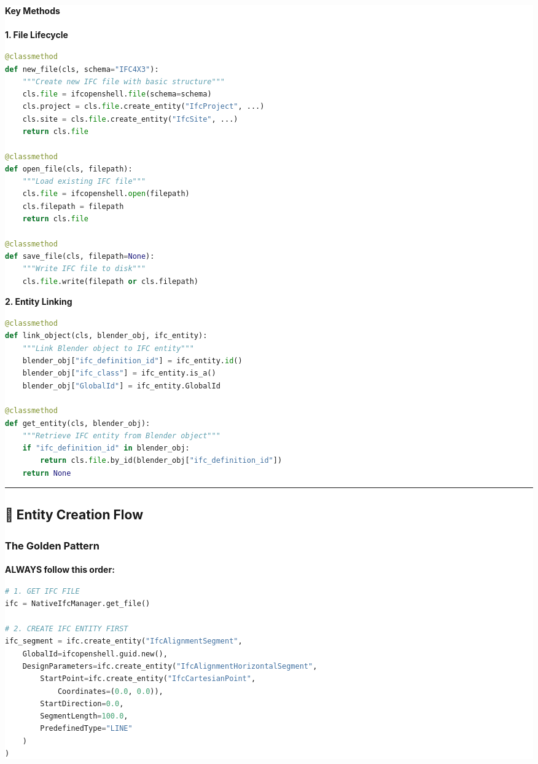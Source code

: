 #### Key Methods

**1. File Lifecycle**
```python
@classmethod
def new_file(cls, schema="IFC4X3"):
    """Create new IFC file with basic structure"""
    cls.file = ifcopenshell.file(schema=schema)
    cls.project = cls.file.create_entity("IfcProject", ...)
    cls.site = cls.file.create_entity("IfcSite", ...)
    return cls.file

@classmethod
def open_file(cls, filepath):
    """Load existing IFC file"""
    cls.file = ifcopenshell.open(filepath)
    cls.filepath = filepath
    return cls.file

@classmethod
def save_file(cls, filepath=None):
    """Write IFC file to disk"""
    cls.file.write(filepath or cls.filepath)
```

**2. Entity Linking**
```python
@classmethod
def link_object(cls, blender_obj, ifc_entity):
    """Link Blender object to IFC entity"""
    blender_obj["ifc_definition_id"] = ifc_entity.id()
    blender_obj["ifc_class"] = ifc_entity.is_a()
    blender_obj["GlobalId"] = ifc_entity.GlobalId

@classmethod
def get_entity(cls, blender_obj):
    """Retrieve IFC entity from Blender object"""
    if "ifc_definition_id" in blender_obj:
        return cls.file.by_id(blender_obj["ifc_definition_id"])
    return None
```

---

## 📐 Entity Creation Flow

### The Golden Pattern

**ALWAYS follow this order:**

```python
# 1. GET IFC FILE
ifc = NativeIfcManager.get_file()

# 2. CREATE IFC ENTITY FIRST
ifc_segment = ifc.create_entity("IfcAlignmentSegment",
    GlobalId=ifcopenshell.guid.new(),
    DesignParameters=ifc.create_entity("IfcAlignmentHorizontalSegment",
        StartPoint=ifc.create_entity("IfcCartesianPoint", 
            Coordinates=(0.0, 0.0)),
        StartDirection=0.0,
        SegmentLength=100.0,
        PredefinedType="LINE"
    )
)
```